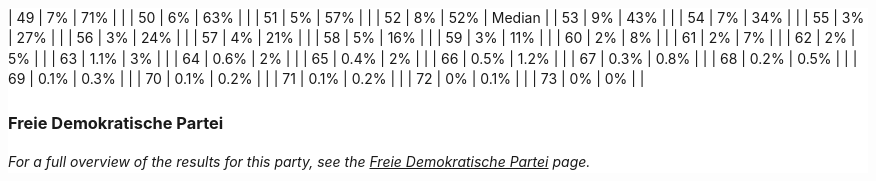 | 49 | 7% | 71% |  |
| 50 | 6% | 63% |  |
| 51 | 5% | 57% |  |
| 52 | 8% | 52% | Median |
| 53 | 9% | 43% |  |
| 54 | 7% | 34% |  |
| 55 | 3% | 27% |  |
| 56 | 3% | 24% |  |
| 57 | 4% | 21% |  |
| 58 | 5% | 16% |  |
| 59 | 3% | 11% |  |
| 60 | 2% | 8% |  |
| 61 | 2% | 7% |  |
| 62 | 2% | 5% |  |
| 63 | 1.1% | 3% |  |
| 64 | 0.6% | 2% |  |
| 65 | 0.4% | 2% |  |
| 66 | 0.5% | 1.2% |  |
| 67 | 0.3% | 0.8% |  |
| 68 | 0.2% | 0.5% |  |
| 69 | 0.1% | 0.3% |  |
| 70 | 0.1% | 0.2% |  |
| 71 | 0.1% | 0.2% |  |
| 72 | 0% | 0.1% |  |
| 73 | 0% | 0% |  |

### Freie Demokratische Partei

*For a full overview of the results for this party, see the [Freie Demokratische Partei](party-freiedemokratischepartei.html) page.*

